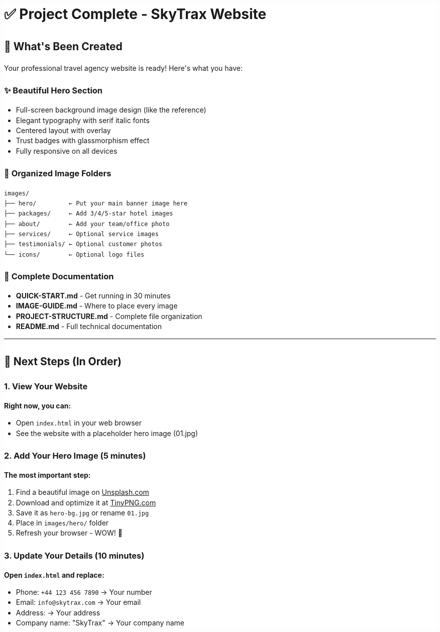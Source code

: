 # ✅ Project Complete - SkyTrax Website

## 🎉 What's Been Created

Your professional travel agency website is ready! Here's what you have:

### ✨ **Beautiful Hero Section**
- Full-screen background image design (like the reference)
- Elegant typography with serif italic fonts
- Centered layout with overlay
- Trust badges with glassmorphism effect
- Fully responsive on all devices

### 📂 **Organized Image Folders**
```
images/
├── hero/         ← Put your main banner image here
├── packages/     ← Add 3/4/5-star hotel images
├── about/        ← Add your team/office photo
├── services/     ← Optional service images
├── testimonials/ ← Optional customer photos
└── icons/        ← Optional logo files
```

### 📄 **Complete Documentation**
- **QUICK-START.md** - Get running in 30 minutes
- **IMAGE-GUIDE.md** - Where to place every image
- **PROJECT-STRUCTURE.md** - Complete file organization
- **README.md** - Full technical documentation

---

## 🚀 Next Steps (In Order)

### 1. View Your Website
**Right now, you can:**
- Open `index.html` in your web browser
- See the website with a placeholder hero image (01.jpg)

### 2. Add Your Hero Image (5 minutes)
**The most important step:**
1. Find a beautiful image on [Unsplash.com](https://unsplash.com/s/photos/kaaba)
2. Download and optimize it at [TinyPNG.com](https://tinypng.com)
3. Save it as `hero-bg.jpg` or rename `01.jpg`
4. Place in `images/hero/` folder
5. Refresh your browser - WOW! 🎨

### 3. Update Your Details (10 minutes)
**Open `index.html` and replace:**
- Phone: `+44 123 456 7890` → Your number
- Email: `info@skytrax.com` → Your email
- Address: → Your address
- Company name: "SkyTrax" → Your company name
